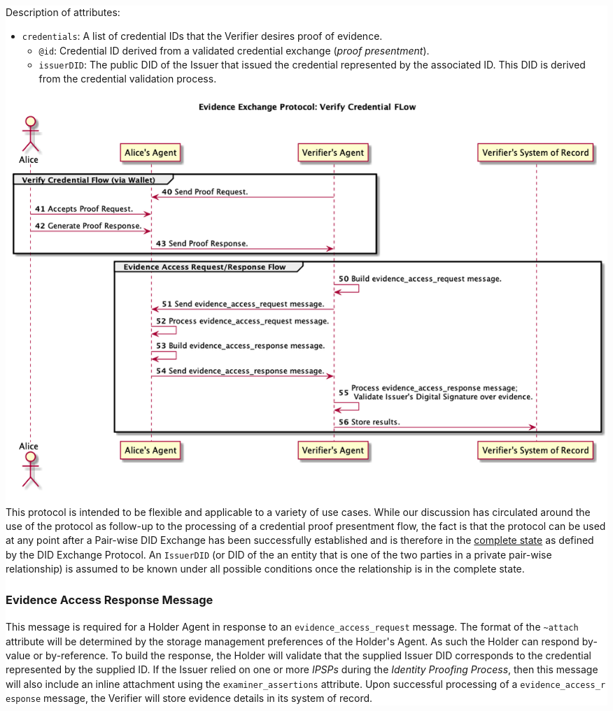 Description of attributes:

* `credentials`: A list of credential IDs that the Verifier desires proof of evidence.
  * `@id`: Credential ID derived from a validated credential exchange (*proof presentment*).
  * `issuerDID`: The public DID of the Issuer that issued the credential represented by the associated ID. This DID is derived from the credential validation process.

![verify-workflow](./img/verify_cred_flow.png)

This protocol is intended to be flexible and applicable to a variety of use cases. While our discussion has circulated around the use of the protocol as follow-up to the processing of a credential proof presentment flow, the fact is that the protocol can be used at any point after a Pair-wise DID Exchange has been successfully established and is therefore in the [complete state](https://github.com/hyperledger/aries-rfcs/tree/main/features/0023-did-exchange#complete) as defined by the DID Exchange Protocol. An `IssuerDID` (or DID of the an entity that is one of the two parties in a private pair-wise relationship) is assumed to be known under all possible conditions once the relationship is in the complete state.

### Evidence Access Response Message

This message is required for a Holder Agent in response to an ```evidence_access_request``` message. The format of the ```~attach``` attribute will be determined by the storage management preferences of the Holder's Agent. As such the Holder can respond by-value or by-reference. To build the response, the Holder will validate that the supplied Issuer DID corresponds to the credential represented by the supplied ID. If the Issuer relied on one or more *IPSPs* during the *Identity Proofing Process*, then this message will also include an inline attachment using the ```examiner_assertions``` attribute. Upon successful processing of a ```evidence_access_response``` message, the Verifier will store evidence details in its system of record.
